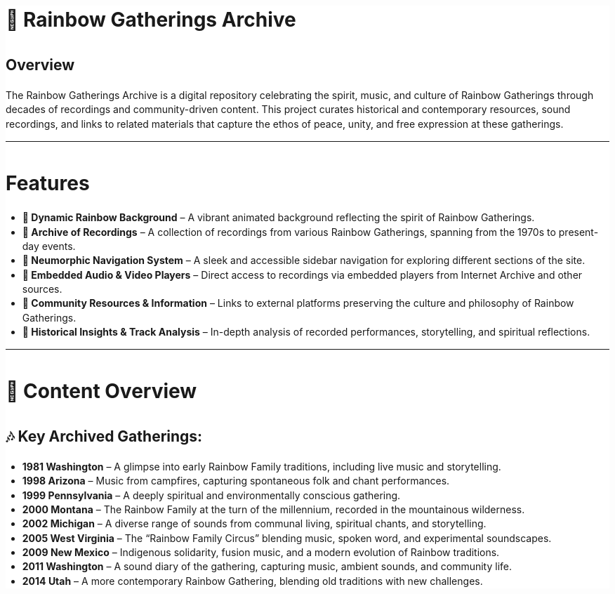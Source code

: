 # 🌈 Rainbow Gatherings Archive

## Overview

The Rainbow Gatherings Archive is a digital repository celebrating the spirit, music, and culture of Rainbow Gatherings through decades of recordings and community-driven content. This project curates historical and contemporary resources, sound recordings, and links to related materials that capture the ethos of peace, unity, and free expression at these gatherings.

---

# Features
- **🌈 Dynamic Rainbow Background** – A vibrant animated background reflecting the spirit of Rainbow Gatherings.
- **📂 Archive of Recordings** – A collection of recordings from various Rainbow Gatherings, spanning from the 1970s to present-day events.
- **🔗 Neumorphic Navigation System** – A sleek and accessible sidebar navigation for exploring different sections of the site.
- **🎵 Embedded Audio & Video Players** – Direct access to recordings via embedded players from Internet Archive and other sources.
- **📝 Community Resources & Information** – Links to external platforms preserving the culture and philosophy of Rainbow Gatherings.
- **📜 Historical Insights & Track Analysis** – In-depth analysis of recorded performances, storytelling, and spiritual reflections.

---

# 📜 Content Overview

## 🎶 Key Archived Gatherings:
- **1981 Washington** – A glimpse into early Rainbow Family traditions, including live music and storytelling.
- **1998 Arizona** – Music from campfires, capturing spontaneous folk and chant performances.
- **1999 Pennsylvania** – A deeply spiritual and environmentally conscious gathering.
- **2000 Montana** – The Rainbow Family at the turn of the millennium, recorded in the mountainous wilderness.
- **2002 Michigan** – A diverse range of sounds from communal living, spiritual chants, and storytelling.
- **2005 West Virginia** – The “Rainbow Family Circus” blending music, spoken word, and experimental soundscapes.
- **2009 New Mexico** – Indigenous solidarity, fusion music, and a modern evolution of Rainbow traditions.
- **2011 Washington** – A sound diary of the gathering, capturing music, ambient sounds, and community life.
- **2014 Utah** – A more contemporary Rainbow Gathering, blending old traditions with new challenges.
